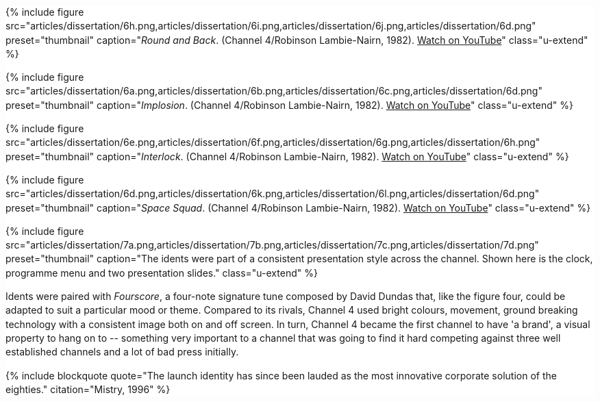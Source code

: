 {% include figure
  src="articles/dissertation/6h.png,articles/dissertation/6i.png,articles/dissertation/6j.png,articles/dissertation/6d.png"
  preset="thumbnail"
  caption="<cite>Round and Back</cite>. (Channel 4/Robinson Lambie-Nairn, 1982). [Watch on YouTube](https://www.youtube.com/video/DfiXWPovueg)"
  class="u-extend"
%}

{% include figure
  src="articles/dissertation/6a.png,articles/dissertation/6b.png,articles/dissertation/6c.png,articles/dissertation/6d.png"
  preset="thumbnail"
  caption="<cite>Implosion</cite>. (Channel 4/Robinson Lambie-Nairn, 1982). [Watch on YouTube](https://www.youtube.com/video/L5n469g_zzo)"
  class="u-extend"
%}

{% include figure
  src="articles/dissertation/6e.png,articles/dissertation/6f.png,articles/dissertation/6g.png,articles/dissertation/6h.png"
  preset="thumbnail"
  caption="<cite>Interlock</cite>. (Channel 4/Robinson Lambie-Nairn, 1982). [Watch on YouTube](https://www.youtube.com/video/S342Vgn1Lgg)"
  class="u-extend"
%}

{% include figure
  src="articles/dissertation/6d.png,articles/dissertation/6k.png,articles/dissertation/6l.png,articles/dissertation/6d.png"
  preset="thumbnail"
  caption="<cite>Space Squad</cite>. (Channel 4/Robinson Lambie-Nairn, 1982). [Watch on YouTube](https://www.youtube.com/video/C4yEQGykeR0)"
  class="u-extend"
%}

{% include figure
  src="articles/dissertation/7a.png,articles/dissertation/7b.png,articles/dissertation/7c.png,articles/dissertation/7d.png"
  preset="thumbnail"
  caption="The idents were part of a consistent presentation style across the channel. Shown here is the clock, programme menu and two presentation slides."
  class="u-extend"
%}

Idents were paired with <cite>Fourscore</cite>, a four-note signature tune composed by David Dundas that, like the figure four, could be adapted to suit a particular mood or theme. Compared to its rivals, Channel 4 used bright colours, movement, ground breaking technology with a consistent image both on and off screen. In turn, Channel 4 became the first channel to have 'a brand', a visual property to hang on to -- something very important to a channel that was going to find it hard competing against three well established channels and a lot of bad press initially.

{% include blockquote
  quote="The launch identity has since been lauded as the most innovative corporate solution of the eighties."
  citation="Mistry, 1996"
%}
